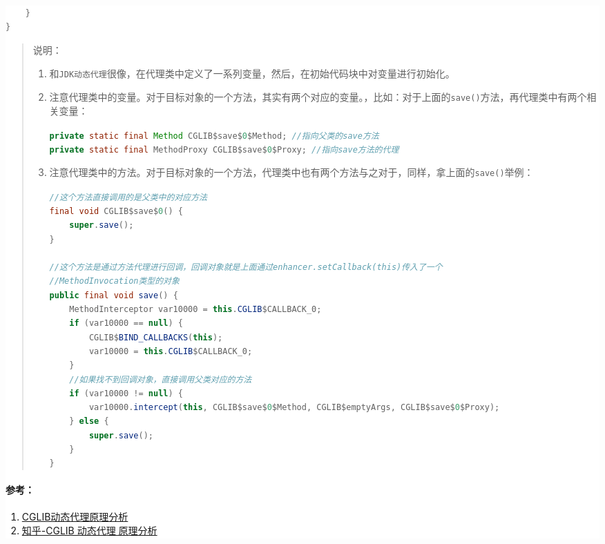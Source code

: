    ```java
       }
   }
   
   ```

   > 说明：
   >
   > 1. 和`JDK动态代理`很像，在代理类中定义了一系列变量，然后，在初始代码块中对变量进行初始化。
   >
   > 2. 注意代理类中的变量。对于目标对象的一个方法，其实有两个对应的变量。，比如：对于上面的`save()`方法，再代理类中有两个相关变量：
   >
   >    ```java
   >    private static final Method CGLIB$save$0$Method; //指向父类的save方法
   >    private static final MethodProxy CGLIB$save$0$Proxy; //指向save方法的代理
   >    ```
   >
   > 3. 注意代理类中的方法。对于目标对象的一个方法，代理类中也有两个方法与之对于，同样，拿上面的`save()`举例：
   >
   >    ```java
   >    //这个方法直接调用的是父类中的对应方法
   >    final void CGLIB$save$0() {
   >        super.save();
   >    }
   >    
   >    //这个方法是通过方法代理进行回调，回调对象就是上面通过enhancer.setCallback(this)传入了一个
   >    //MethodInvocation类型的对象
   >    public final void save() {
   >        MethodInterceptor var10000 = this.CGLIB$CALLBACK_0;
   >        if (var10000 == null) {
   >            CGLIB$BIND_CALLBACKS(this);
   >            var10000 = this.CGLIB$CALLBACK_0;
   >        }
   >    	//如果找不到回调对象，直接调用父类对应的方法
   >        if (var10000 != null) {
   >            var10000.intercept(this, CGLIB$save$0$Method, CGLIB$emptyArgs, CGLIB$save$0$Proxy);
   >        } else {
   >            super.save();
   >        }
   >    }
   >    ```

#### 参考：

1. [CGLIB动态代理原理分析](https://www.throwable.club/2018/12/16/cglib-dynamic-proxy-analyze/)
2. [知乎-CGLIB 动态代理 原理分析](https://zhuanlan.zhihu.com/p/35144462)

